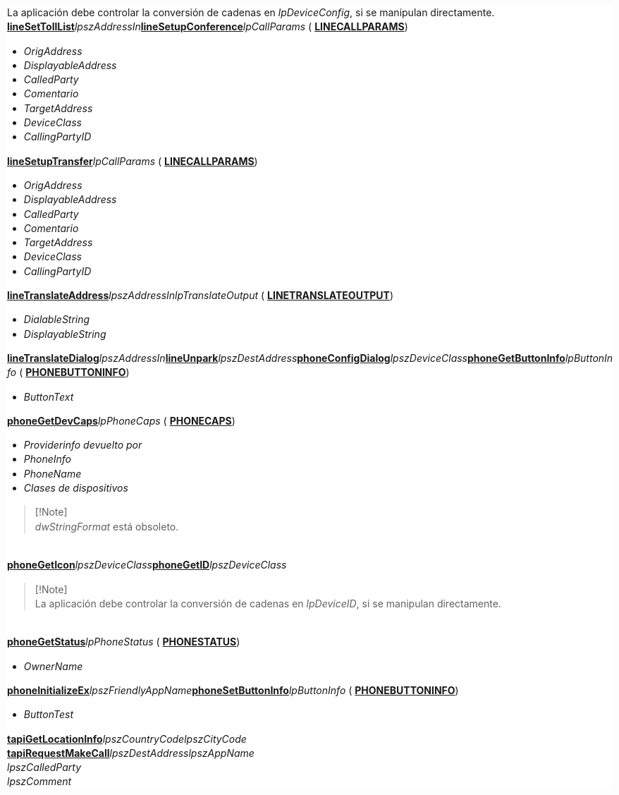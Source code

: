 La aplicación debe controlar la conversión de cadenas en <em>lpDeviceConfig</em>, si se manipulan directamente.</blockquote><br/></td></tr><tr class="odd"><td><a href="/windows/desktop/api/Tapi/nf-tapi-linesettolllist"><strong>lineSetTollList</strong></a></td><td><em>lpszAddressIn</em></td></tr><tr class="even"><td><a href="/windows/desktop/api/Tapi/nf-tapi-linesetupconference"><strong>lineSetupConference</strong></a></td><td><em>lpCallParams</em> ( <a href="/windows/win32/api/tapi/ns-tapi-linecallparams"><strong>LINECALLPARAMS</strong></a>)<ul><li><em>OrigAddress</em></li><li><em>DisplayableAddress</em></li><li><em>CalledParty</em></li><li><em>Comentario</em></li><li><em>TargetAddress</em></li><li><em>DeviceClass</em></li><li><em>CallingPartyID</em></li></ul></td></tr><tr class="odd"><td><a href="/windows/desktop/api/Tapi/nf-tapi-linesetuptransfer"><strong>lineSetupTransfer</strong></a></td><td><em>lpCallParams</em> ( <a href="/windows/win32/api/tapi/ns-tapi-linecallparams"><strong>LINECALLPARAMS</strong></a>)<ul><li><em>OrigAddress</em></li><li><em>DisplayableAddress</em></li><li><em>CalledParty</em></li><li><em>Comentario</em></li><li><em>TargetAddress</em></li><li><em>DeviceClass</em></li><li><em>CallingPartyID</em></li></ul></td></tr><tr class="even"><td><a href="/windows/desktop/api/Tapi/nf-tapi-linetranslateaddress"><strong>lineTranslateAddress</strong></a></td><td><em>lpszAddressInlpTranslateOutput</em> ( <a href="/windows/win32/api/tapi/ns-tapi-linetranslateoutput"><strong>LINETRANSLATEOUTPUT</strong></a>)<br/><ul><li><em>DialableString</em></li><li><em>DisplayableString</em></li></ul></td></tr><tr class="odd"><td><a href="/windows/desktop/api/Tapi/nf-tapi-linetranslatedialog"><strong>lineTranslateDialog</strong></a></td><td><em>lpszAddressIn</em></td></tr><tr class="even"><td><a href="/windows/desktop/api/Tapi/nf-tapi-lineunpark"><strong>lineUnpark</strong></a></td><td><em>lpszDestAddress</em></td></tr><tr class="odd"><td><a href="/windows/desktop/api/Tapi/nf-tapi-phoneconfigdialog"><strong>phoneConfigDialog</strong></a></td><td><em>lpszDeviceClass</em></td></tr><tr class="even"><td><a href="/windows/desktop/api/Tapi/nf-tapi-phonegetbuttoninfo"><strong>phoneGetButtonInfo</strong></a></td><td><em>lpButtonInfo</em> ( <a href="/windows/win32/api/tapi/ns-tapi-phonebuttoninfo"><strong>PHONEBUTTONINFO</strong></a>)<ul><li><em>ButtonText</em></li></ul></td></tr><tr class="odd"><td><a href="/windows/desktop/api/Tapi/nf-tapi-phonegetdevcaps"><strong>phoneGetDevCaps</strong></a></td><td><em>lpPhoneCaps</em> ( <a href="/windows/win32/api/tapi/ns-tapi-phonecaps"><strong>PHONECAPS</strong></a>)<ul><li><em>Providerinfo devuelto por</em></li><li><em>PhoneInfo</em></li><li><em>PhoneName</em></li><li><em>Clases de dispositivos</em></li></ul><blockquote>[!Note]<br />
<em>dwStringFormat</em> está obsoleto.</blockquote><br/></td></tr><tr class="even"><td><a href="/windows/desktop/api/Tapi/nf-tapi-phonegeticon"><strong>phoneGetIcon</strong></a></td><td><em>lpszDeviceClass</em></td></tr><tr class="odd"><td><a href="/windows/desktop/api/Tapi/nf-tapi-phonegetid"><strong>phoneGetID</strong></a></td><td><em>lpszDeviceClass</em><blockquote>[!Note]<br />
La aplicación debe controlar la conversión de cadenas en <em>lpDeviceID</em>, si se manipulan directamente.</blockquote><br/></td></tr><tr class="even"><td><a href="/windows/desktop/api/Tapi/nf-tapi-phonegetstatus"><strong>phoneGetStatus</strong></a></td><td><em>lpPhoneStatus</em> ( <a href="/windows/win32/api/tapi/ns-tapi-phonestatus"><strong>PHONESTATUS</strong></a>)<ul><li><em>OwnerName</em></li></ul></td></tr><tr class="odd"><td><a href="/windows/desktop/api/Tapi/nf-tapi-phoneinitializeexa"><strong>phoneInitializeEx</strong></a></td><td><em>lpszFriendlyAppName</em></td></tr><tr class="even"><td><a href="/windows/desktop/api/Tapi/nf-tapi-phonesetbuttoninfo"><strong>phoneSetButtonInfo</strong></a></td><td><em>lpButtonInfo</em> ( <a href="/windows/win32/api/tapi/ns-tapi-phonebuttoninfo"><strong>PHONEBUTTONINFO</strong></a>)<ul><li><em>ButtonTest</em></li></ul></td></tr><tr class="odd"><td><a href="/windows/desktop/api/Tapi/nf-tapi-tapigetlocationinfo"><strong>tapiGetLocationInfo</strong></a></td><td><em>lpszCountryCodelpszCityCode</em> <br/></td></tr><tr class="even"><td><a href="/windows/desktop/api/Tapi/nf-tapi-tapirequestmakecall"><strong>tapiRequestMakeCall</strong></a></td><td><em>lpszDestAddresslpszAppName</em> <br/> <em>lpszCalledParty</em> <br/> <em>lpszComment</em><br/></td></tr></tbody></table>



 

 

 




